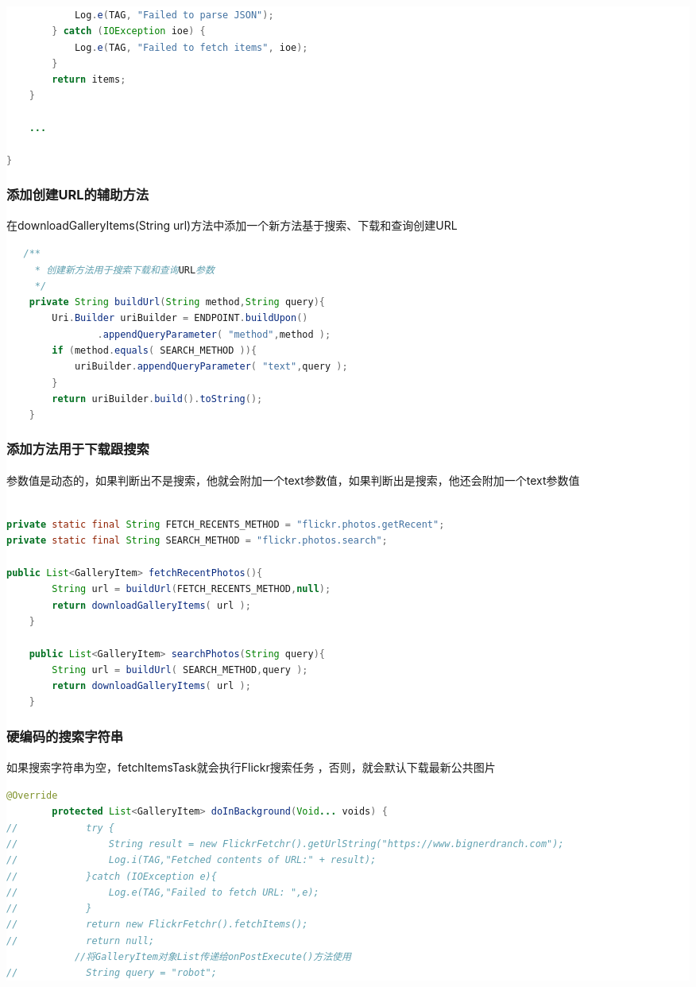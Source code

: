 ```java
            Log.e(TAG, "Failed to parse JSON");
        } catch (IOException ioe) {
            Log.e(TAG, "Failed to fetch items", ioe);
        }
        return items;
    }

    ...

}
```

### 添加创建URL的辅助方法
在downloadGalleryItems(String url)方法中添加一个新方法基于搜索、下载和查询创建URL
```java
   /**
     * 创建新方法用于搜索下载和查询URL参数
     */
    private String buildUrl(String method,String query){
        Uri.Builder uriBuilder = ENDPOINT.buildUpon()
                .appendQueryParameter( "method",method );
        if (method.equals( SEARCH_METHOD )){
            uriBuilder.appendQueryParameter( "text",query );
        }
        return uriBuilder.build().toString();
    }

```

### 添加方法用于下载跟搜索
参数值是动态的，如果判断出不是搜索，他就会附加一个text参数值，如果判断出是搜索，他还会附加一个text参数值
```java

private static final String FETCH_RECENTS_METHOD = "flickr.photos.getRecent";
private static final String SEARCH_METHOD = "flickr.photos.search";

public List<GalleryItem> fetchRecentPhotos(){
        String url = buildUrl(FETCH_RECENTS_METHOD,null);
        return downloadGalleryItems( url );
    }

    public List<GalleryItem> searchPhotos(String query){
        String url = buildUrl( SEARCH_METHOD,query );
        return downloadGalleryItems( url );
    }
```
### 硬编码的搜索字符串
如果搜索字符串为空，fetchItemsTask就会执行Flickr搜索任务
，否则，就会默认下载最新公共图片
```java
@Override
        protected List<GalleryItem> doInBackground(Void... voids) {
//            try {
//                String result = new FlickrFetchr().getUrlString("https://www.bignerdranch.com");
//                Log.i(TAG,"Fetched contents of URL:" + result);
//            }catch (IOException e){
//                Log.e(TAG,"Failed to fetch URL: ",e);
//            }
//            return new FlickrFetchr().fetchItems();
//            return null;
            //将GalleryItem对象List传递给onPostExecute()方法使用
//            String query = "robot";

```
